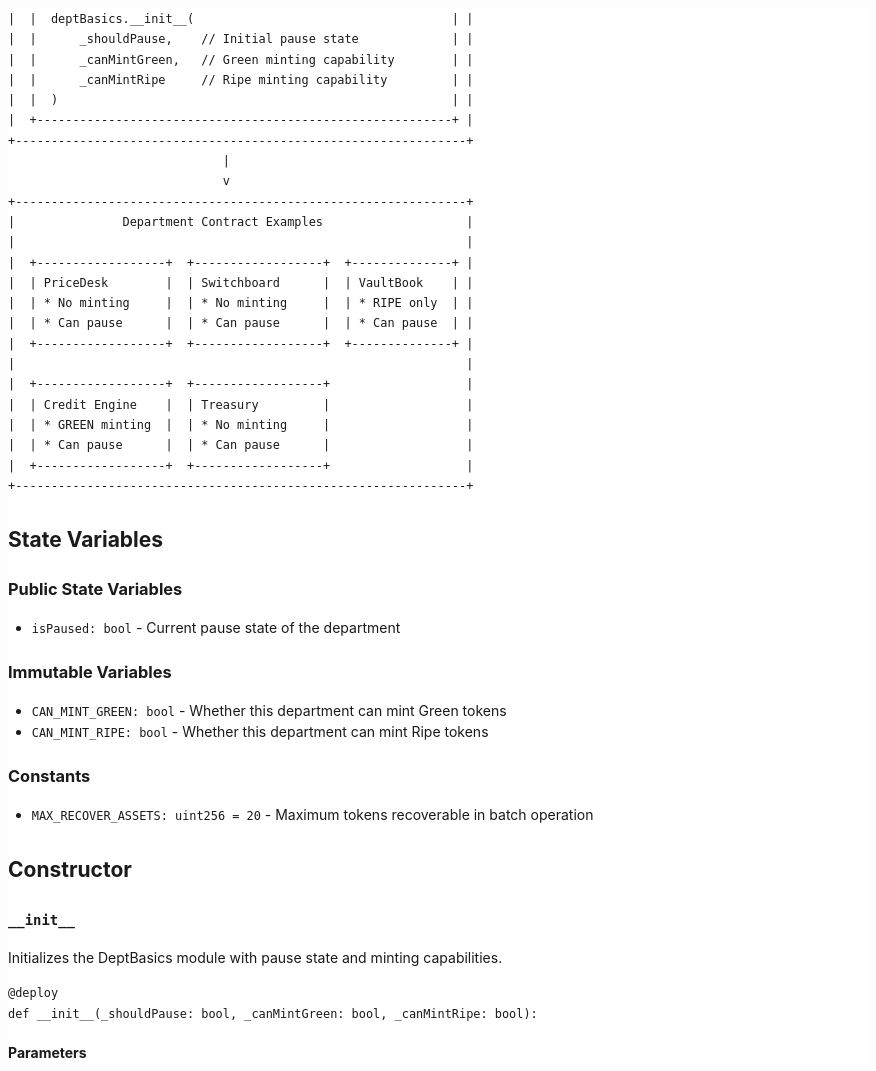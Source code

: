 ```
|  |  deptBasics.__init__(                                    | |
|  |      _shouldPause,    // Initial pause state             | |
|  |      _canMintGreen,   // Green minting capability        | |
|  |      _canMintRipe     // Ripe minting capability         | |
|  |  )                                                       | |
|  +----------------------------------------------------------+ |
+---------------------------------------------------------------+
                              |
                              v
+---------------------------------------------------------------+
|               Department Contract Examples                    |
|                                                               |
|  +------------------+  +------------------+  +--------------+ |
|  | PriceDesk        |  | Switchboard      |  | VaultBook    | |
|  | * No minting     |  | * No minting     |  | * RIPE only  | |
|  | * Can pause      |  | * Can pause      |  | * Can pause  | |
|  +------------------+  +------------------+  +--------------+ |
|                                                               |
|  +------------------+  +------------------+                   |
|  | Credit Engine    |  | Treasury         |                   |
|  | * GREEN minting  |  | * No minting     |                   |
|  | * Can pause      |  | * Can pause      |                   |
|  +------------------+  +------------------+                   |
+---------------------------------------------------------------+
```

## State Variables

### Public State Variables
- `isPaused: bool` - Current pause state of the department

### Immutable Variables
- `CAN_MINT_GREEN: bool` - Whether this department can mint Green tokens
- `CAN_MINT_RIPE: bool` - Whether this department can mint Ripe tokens

### Constants
- `MAX_RECOVER_ASSETS: uint256 = 20` - Maximum tokens recoverable in batch operation

## Constructor

### `__init__`

Initializes the DeptBasics module with pause state and minting capabilities.

```vyper
@deploy
def __init__(_shouldPause: bool, _canMintGreen: bool, _canMintRipe: bool):
```

#### Parameters
